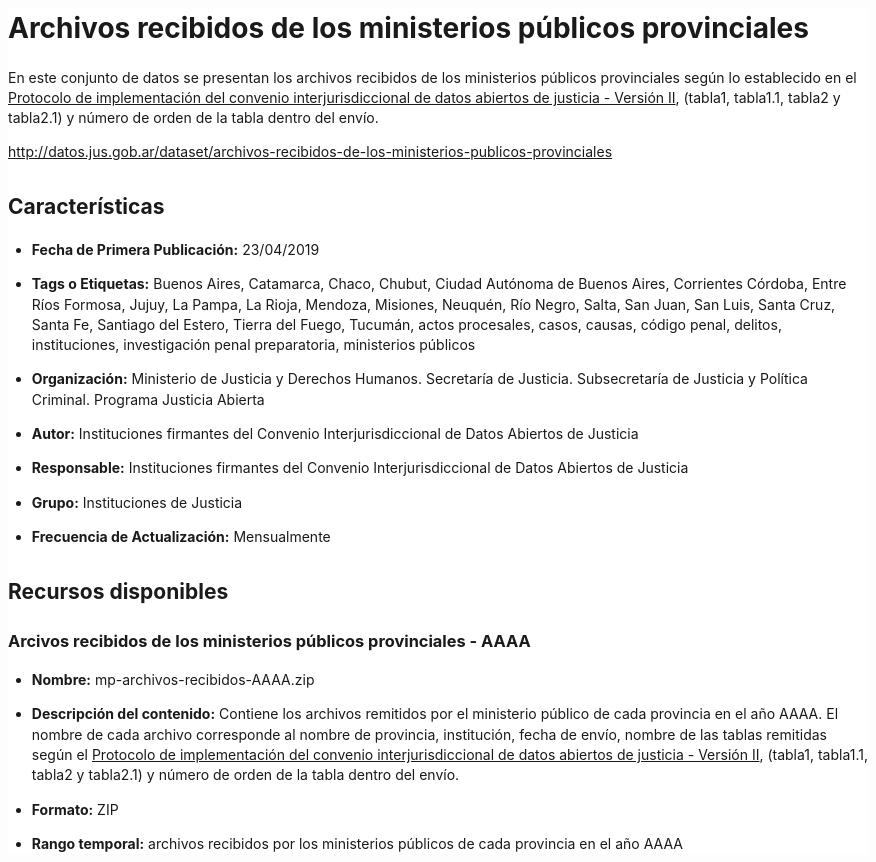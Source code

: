Archivos recibidos de los ministerios públicos provinciales
========================================================

En este conjunto de datos se presentan los archivos recibidos de los ministerios públicos provinciales según lo establecido en el [Protocolo de implementación del convenio interjurisdiccional de datos abiertos de justicia - Versión II](https://github.com/datos-justicia-argentina/Protocolo-de-implementacion-Convenio-Interjurisdiccional-de-Datos-Judiciales-Abiertos-version-II/blob/master/Protocolo%20de%20Implementaci%C3%B3n%20del%20Convenio%20Interjurisdiccional%20de%20Datos%20Abiertos%20de%20Justicia%20versi%C3%B3n%20II.pdf), (tabla1, tabla1.1, tabla2 y tabla2.1) y número de orden de la tabla dentro del envío.

http://datos.jus.gob.ar/dataset/archivos-recibidos-de-los-ministerios-publicos-provinciales


Características
---------------

-   **Fecha de Primera Publicación:** 23/04/2019

-   **Tags o Etiquetas:** Buenos Aires, Catamarca, Chaco, Chubut, Ciudad Autónoma de Buenos Aires, Corrientes Córdoba, Entre Ríos Formosa, Jujuy, La Pampa, La Rioja, Mendoza, Misiones, Neuquén, Río Negro, Salta, San Juan, San Luis, Santa Cruz, Santa Fe, Santiago del Estero, Tierra del Fuego, Tucumán, actos procesales, casos, causas, código penal, delitos, instituciones, investigación penal preparatoria, ministerios públicos

-   **Organización:** Ministerio de Justicia y Derechos Humanos. Secretaría de Justicia. Subsecretaría de Justicia y Política Criminal. Programa Justicia Abierta

-   **Autor:** Instituciones firmantes del Convenio Interjurisdiccional de Datos Abiertos de Justicia

-   **Responsable:** Instituciones firmantes del Convenio Interjurisdiccional de Datos Abiertos de Justicia

-   **Grupo:** Instituciones de Justicia

-   **Frecuencia de Actualización:** Mensualmente

Recursos disponibles
--------------------

### Arcivos recibidos de los ministerios públicos provinciales - AAAA

-   **Nombre:** mp-archivos-recibidos-AAAA.zip

-   **Descripción del contenido:** Contiene los archivos remitidos por el ministerio público de cada provincia en el año AAAA. El nombre de cada archivo corresponde al nombre de provincia, institución, fecha de envío, nombre de las tablas remitidas según el [Protocolo de implementación del convenio interjurisdiccional de datos abiertos de justicia - Versión II](https://github.com/datos-justicia-argentina/Protocolo-de-implementacion-Convenio-Interjurisdiccional-de-Datos-Judiciales-Abiertos-version-II/blob/master/Protocolo%20de%20Implementaci%C3%B3n%20del%20Convenio%20Interjurisdiccional%20de%20Datos%20Abiertos%20de%20Justicia%20versi%C3%B3n%20II.pdf), (tabla1, tabla1.1, tabla2 y tabla2.1) y número de orden de la tabla dentro del envío.

-   **Formato:** ZIP

-   **Rango temporal:** archivos recibidos por los ministerios públicos de cada provincia en el año AAAA
